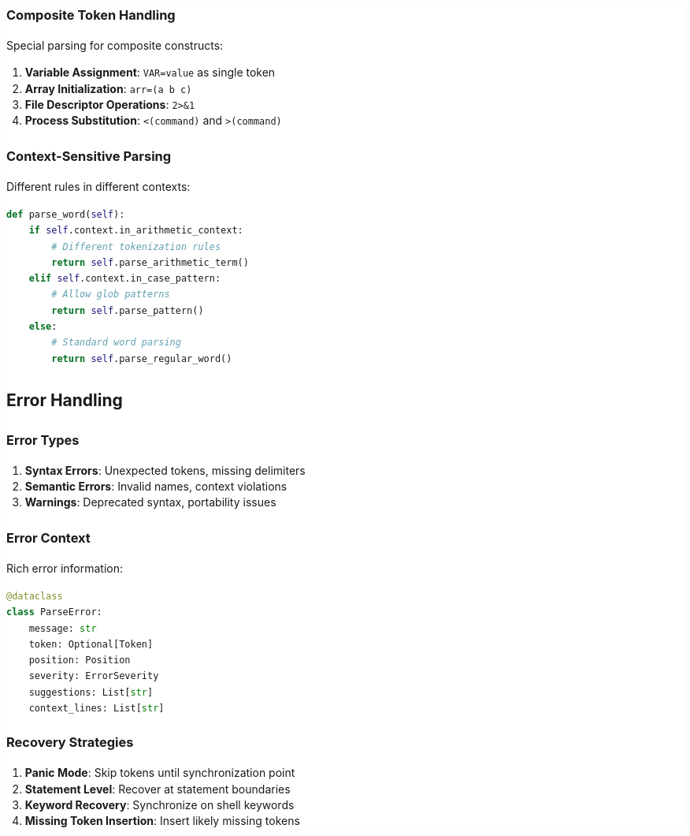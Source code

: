 ### Composite Token Handling

Special parsing for composite constructs:

1. **Variable Assignment**: `VAR=value` as single token
2. **Array Initialization**: `arr=(a b c)`
3. **File Descriptor Operations**: `2>&1`
4. **Process Substitution**: `<(command)` and `>(command)`

### Context-Sensitive Parsing

Different rules in different contexts:

```python
def parse_word(self):
    if self.context.in_arithmetic_context:
        # Different tokenization rules
        return self.parse_arithmetic_term()
    elif self.context.in_case_pattern:
        # Allow glob patterns
        return self.parse_pattern()
    else:
        # Standard word parsing
        return self.parse_regular_word()
```

## Error Handling

### Error Types

1. **Syntax Errors**: Unexpected tokens, missing delimiters
2. **Semantic Errors**: Invalid names, context violations
3. **Warnings**: Deprecated syntax, portability issues

### Error Context

Rich error information:

```python
@dataclass
class ParseError:
    message: str
    token: Optional[Token]
    position: Position
    severity: ErrorSeverity
    suggestions: List[str]
    context_lines: List[str]
```

### Recovery Strategies

1. **Panic Mode**: Skip tokens until synchronization point
2. **Statement Level**: Recover at statement boundaries
3. **Keyword Recovery**: Synchronize on shell keywords
4. **Missing Token Insertion**: Insert likely missing tokens
